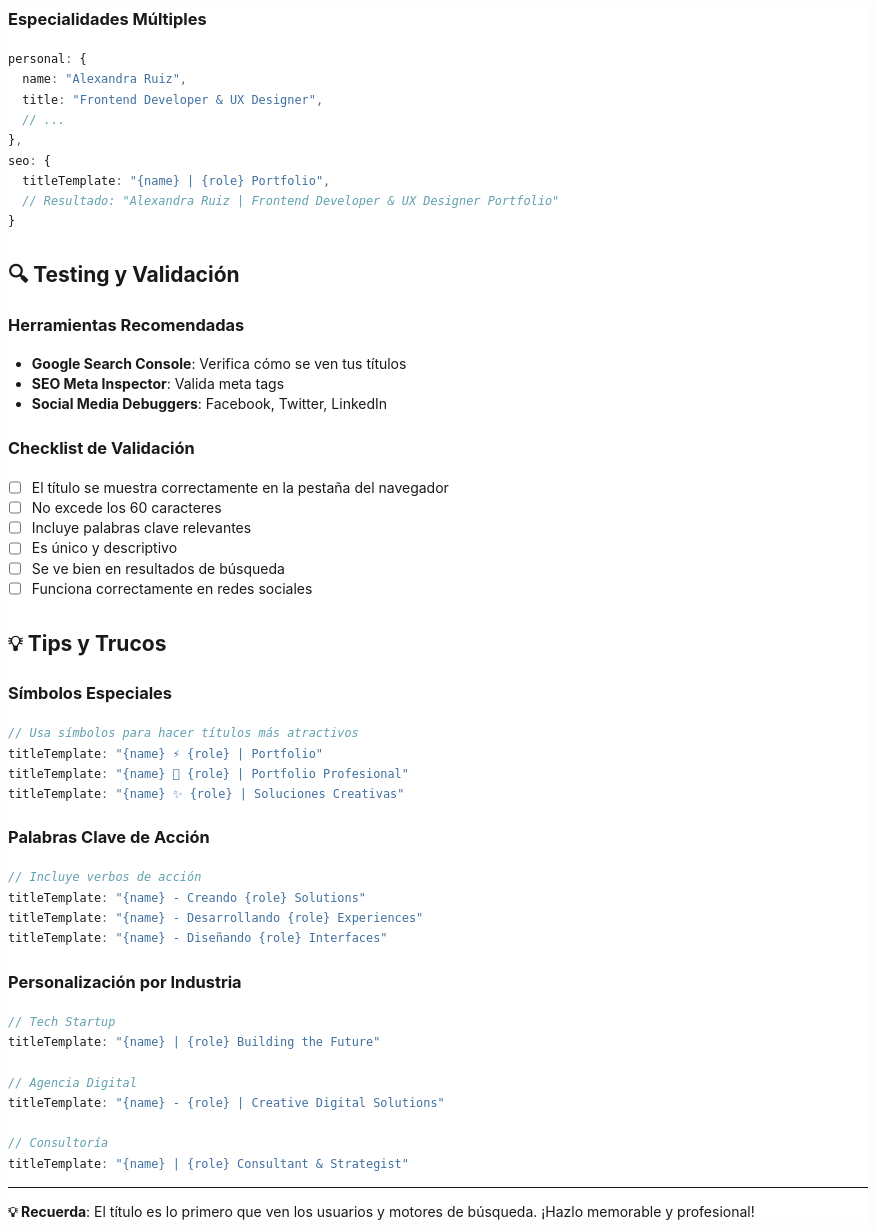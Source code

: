 ### Especialidades Múltiples
```typescript
personal: {
  name: "Alexandra Ruiz",
  title: "Frontend Developer & UX Designer",
  // ...
},
seo: {
  titleTemplate: "{name} | {role} Portfolio",
  // Resultado: "Alexandra Ruiz | Frontend Developer & UX Designer Portfolio"
}
```

## 🔍 Testing y Validación

### Herramientas Recomendadas
- **Google Search Console**: Verifica cómo se ven tus títulos
- **SEO Meta Inspector**: Valida meta tags
- **Social Media Debuggers**: Facebook, Twitter, LinkedIn

### Checklist de Validación
- [ ] El título se muestra correctamente en la pestaña del navegador
- [ ] No excede los 60 caracteres
- [ ] Incluye palabras clave relevantes
- [ ] Es único y descriptivo
- [ ] Se ve bien en resultados de búsqueda
- [ ] Funciona correctamente en redes sociales

## 💡 Tips y Trucos

### Símbolos Especiales
```typescript
// Usa símbolos para hacer títulos más atractivos
titleTemplate: "{name} ⚡ {role} | Portfolio"
titleTemplate: "{name} 🚀 {role} | Portfolio Profesional"
titleTemplate: "{name} ✨ {role} | Soluciones Creativas"
```

### Palabras Clave de Acción
```typescript
// Incluye verbos de acción
titleTemplate: "{name} - Creando {role} Solutions"
titleTemplate: "{name} - Desarrollando {role} Experiences"
titleTemplate: "{name} - Diseñando {role} Interfaces"
```

### Personalización por Industria
```typescript
// Tech Startup
titleTemplate: "{name} | {role} Building the Future"

// Agencia Digital
titleTemplate: "{name} - {role} | Creative Digital Solutions"

// Consultoría
titleTemplate: "{name} | {role} Consultant & Strategist"
```

---

**💡 Recuerda**: El título es lo primero que ven los usuarios y motores de búsqueda. ¡Hazlo memorable y profesional!
